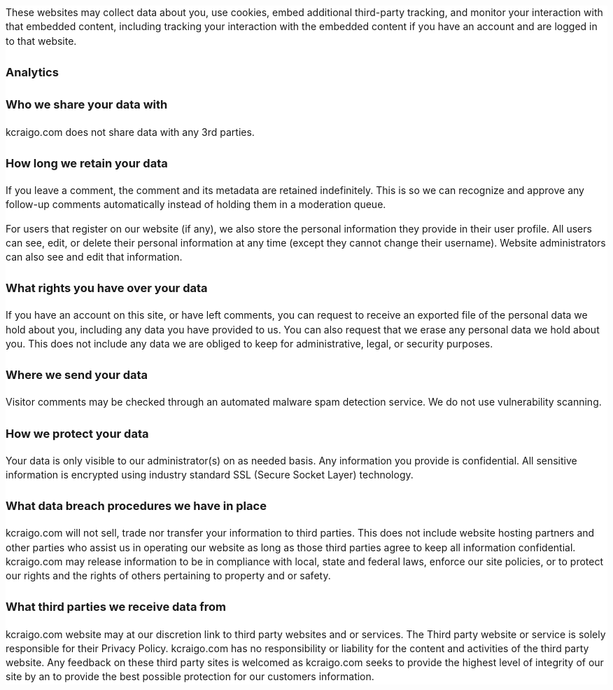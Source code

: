 These websites may collect data about you, use cookies, embed additional third-party tracking, and monitor your interaction with that embedded content, including tracking your interaction with the embedded content if you have an account and are logged in to that website.

### Analytics

### Who we share your data with

kcraigo.com does not share data with any 3rd parties.

### How long we retain your data

If you leave a comment, the comment and its metadata are retained indefinitely. This is so we can recognize and approve any follow-up comments automatically instead of holding them in a moderation queue.

For users that register on our website (if any), we also store the personal information they provide in their user profile. All users can see, edit, or delete their personal information at any time (except they cannot change their username). Website administrators can also see and edit that information.

### What rights you have over your data

If you have an account on this site, or have left comments, you can request to receive an exported file of the personal data we hold about you, including any data you have provided to us. You can also request that we erase any personal data we hold about you. This does not include any data we are obliged to keep for administrative, legal, or security purposes.

### Where we send your data

Visitor comments may be checked through an automated malware spam detection service. We do not use vulnerability scanning.

### How we protect your data

Your data is only visible to our administrator(s) on as needed basis. Any information you provide is confidential. All sensitive information is encrypted using industry standard SSL (Secure Socket Layer) technology.

### What data breach procedures we have in place

kcraigo.com will not sell, trade nor transfer your information to third parties. This does not include website hosting partners and other parties who assist us in operating our website as long as those third parties agree to keep all information confidential. kcraigo.com may release information to be in compliance with local, state and federal laws, enforce our site policies, or to protect our rights and the rights of others pertaining to property and or safety.

### What third parties we receive data from

kcraigo.com website may at our discretion link to third party websites and or services. The Third party website or service is solely responsible for their Privacy Policy. kcraigo.com has no responsibility or liability for the content and activities of the third party website. Any feedback on these third party sites is welcomed as kcraigo.com seeks to provide the highest level of integrity of our site by an to provide the best possible protection for our customers information.
